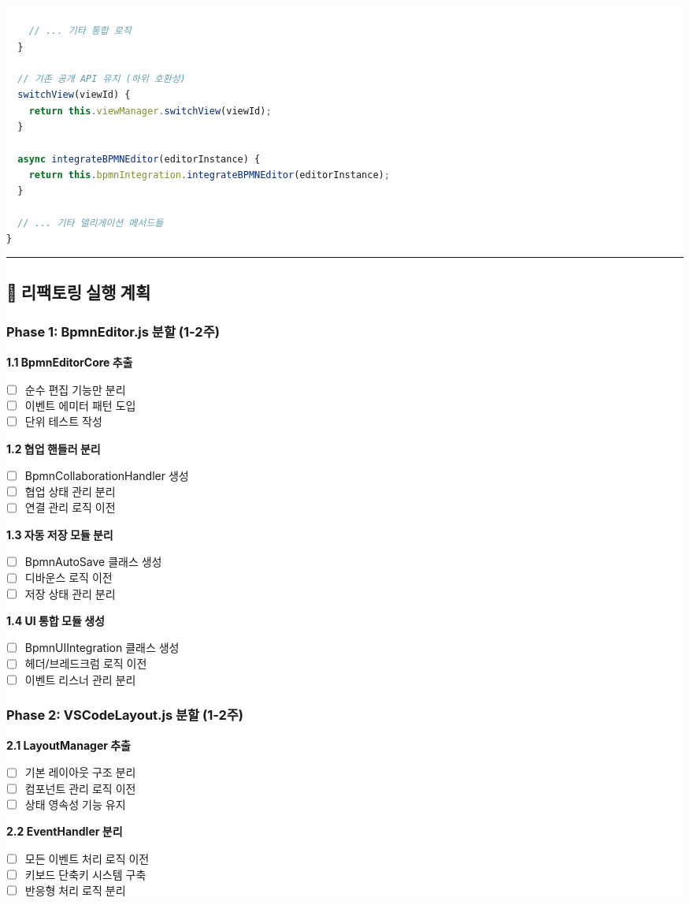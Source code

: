 ```javascript
    
    // ... 기타 통합 로직
  }

  // 기존 공개 API 유지 (하위 호환성)
  switchView(viewId) {
    return this.viewManager.switchView(viewId);
  }

  async integrateBPMNEditor(editorInstance) {
    return this.bpmnIntegration.integrateBPMNEditor(editorInstance);
  }

  // ... 기타 델리게이션 메서드들
}
```

---

## 🚀 리팩토링 실행 계획

### Phase 1: BpmnEditor.js 분할 (1-2주)

**1.1 BpmnEditorCore 추출**
- [ ] 순수 편집 기능만 분리
- [ ] 이벤트 에미터 패턴 도입
- [ ] 단위 테스트 작성

**1.2 협업 핸들러 분리**
- [ ] BpmnCollaborationHandler 생성
- [ ] 협업 상태 관리 분리
- [ ] 연결 관리 로직 이전

**1.3 자동 저장 모듈 분리**
- [ ] BpmnAutoSave 클래스 생성
- [ ] 디바운스 로직 이전
- [ ] 저장 상태 관리 분리

**1.4 UI 통합 모듈 생성**
- [ ] BpmnUIIntegration 클래스 생성
- [ ] 헤더/브레드크럼 로직 이전
- [ ] 이벤트 리스너 관리 분리

### Phase 2: VSCodeLayout.js 분할 (1-2주)

**2.1 LayoutManager 추출**
- [ ] 기본 레이아웃 구조 분리
- [ ] 컴포넌트 관리 로직 이전
- [ ] 상태 영속성 기능 유지

**2.2 EventHandler 분리**
- [ ] 모든 이벤트 처리 로직 이전
- [ ] 키보드 단축키 시스템 구축
- [ ] 반응형 처리 로직 분리
